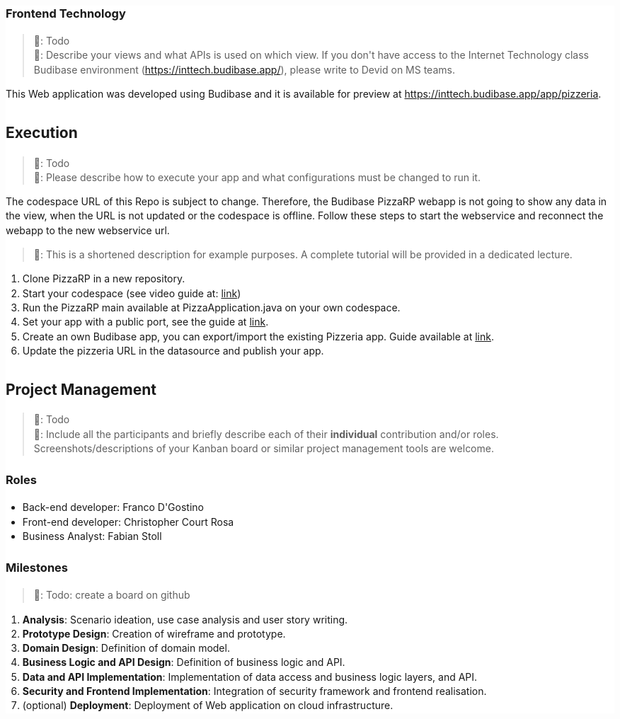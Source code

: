 ### Frontend Technology

> 🚧: Todo  
> 🚧: Describe your views and what APIs is used on which view. If you don't have access to the Internet Technology class Budibase environment (https://inttech.budibase.app/), please write to Devid on MS teams.

This Web application was developed using Budibase and it is available for preview at https://inttech.budibase.app/app/pizzeria.

## Execution

> 🚧: Todo  
> 🚧: Please describe how to execute your app and what configurations must be changed to run it. 

The codespace URL of this Repo is subject to change. Therefore, the Budibase PizzaRP webapp is not going to show any data in the view, when the URL is not updated or the codespace is offline. Follow these steps to start the webservice and reconnect the webapp to the new webservice url.

> 🚧: This is a shortened description for example purposes. A complete tutorial will be provided in a dedicated lecture.

1. Clone PizzaRP in a new repository.
2. Start your codespace (see video guide at: [link](https://www.youtube.com/watch?v=_W9B7qc9lVc&ab_channel=GitHub))
3. Run the PizzaRP main available at PizzaApplication.java on your own codespace.
4. Set your app with a public port, see the guide at [link](https://docs.github.com/en/codespaces/developing-in-a-codespace/forwarding-ports-in-your-codespace).
5. Create an own Budibase app, you can export/import the existing Pizzeria app. Guide available at [link](https://docs.budibase.com/docs/export-and-import-apps).
6. Update the pizzeria URL in the datasource and publish your app.

## Project Management

> 🚧: Todo  
> 🚧: Include all the participants and briefly describe each of their **individual** contribution and/or roles. Screenshots/descriptions of your Kanban board or similar project management tools are welcome.

### Roles

- Back-end developer: Franco D'Gostino
- Front-end developer: Christopher Court Rosa
- Business Analyst: Fabian Stoll

### Milestones

> 🚧: Todo: create a board on github

1. **Analysis**: Scenario ideation, use case analysis and user story writing.
2. **Prototype Design**: Creation of wireframe and prototype.
3. **Domain Design**: Definition of domain model.
4. **Business Logic and API Design**: Definition of business logic and API.
5. **Data and API Implementation**: Implementation of data access and business logic layers, and API.
6. **Security and Frontend Implementation**: Integration of security framework and frontend realisation.
7. (optional) **Deployment**: Deployment of Web application on cloud infrastructure.
